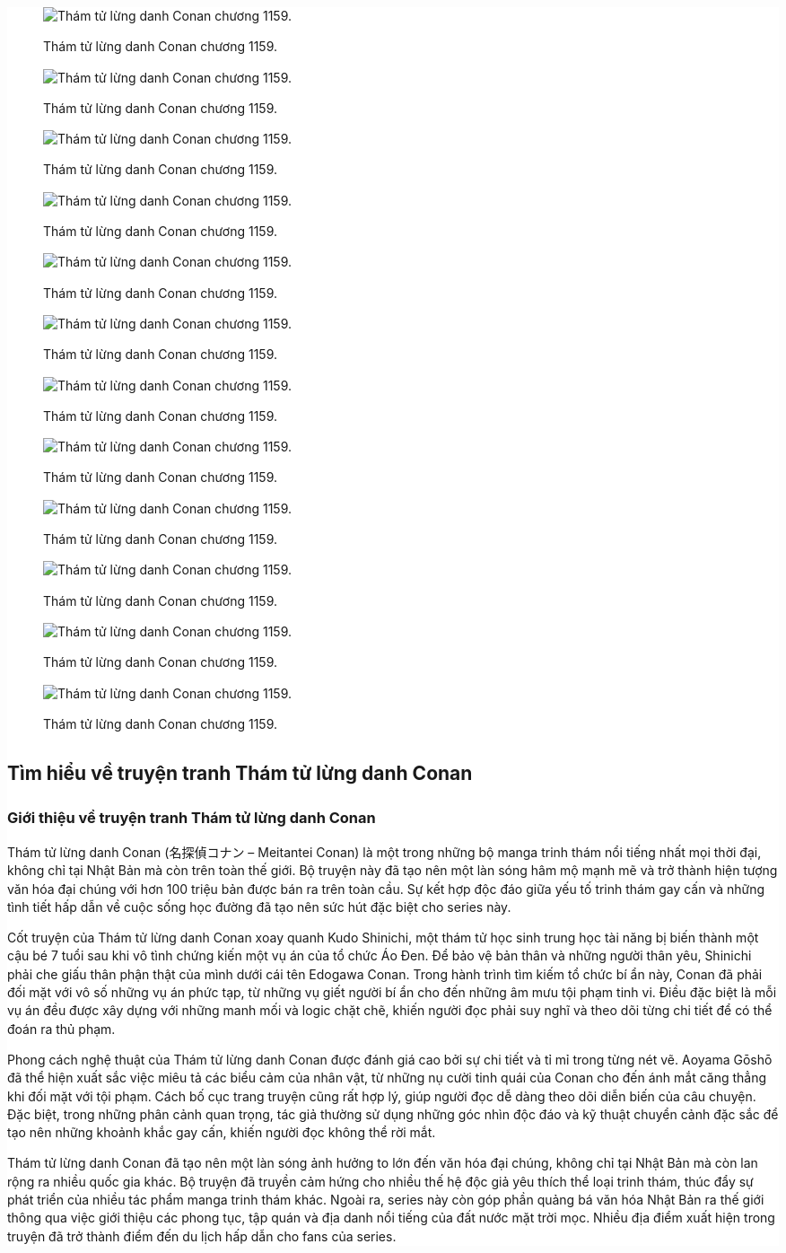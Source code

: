 <figure><img src="https://banmaixanh.vercel.app/manga/gosho-aoyama/tham-tu-lung-danh-conan/1159-07.jpg" alt="Thám tử lừng danh Conan chương 1159." title="Thám tử lừng danh Conan chương 1159." height=100% width=100%><figcaption><p>Thám tử lừng danh Conan chương 1159.</p></figcaption></figure>

<figure><img src="https://banmaixanh.vercel.app/manga/gosho-aoyama/tham-tu-lung-danh-conan/1159-08.jpg" alt="Thám tử lừng danh Conan chương 1159." title="Thám tử lừng danh Conan chương 1159." height=100% width=100%><figcaption><p>Thám tử lừng danh Conan chương 1159.</p></figcaption></figure>

<figure><img src="https://banmaixanh.vercel.app/manga/gosho-aoyama/tham-tu-lung-danh-conan/1159-09.jpg" alt="Thám tử lừng danh Conan chương 1159." title="Thám tử lừng danh Conan chương 1159." height=100% width=100%><figcaption><p>Thám tử lừng danh Conan chương 1159.</p></figcaption></figure>

<figure><img src="https://banmaixanh.vercel.app/manga/gosho-aoyama/tham-tu-lung-danh-conan/1159-10.jpg" alt="Thám tử lừng danh Conan chương 1159." title="Thám tử lừng danh Conan chương 1159." height=100% width=100%><figcaption><p>Thám tử lừng danh Conan chương 1159.</p></figcaption></figure>

<figure><img src="https://banmaixanh.vercel.app/manga/gosho-aoyama/tham-tu-lung-danh-conan/1159-11.jpg" alt="Thám tử lừng danh Conan chương 1159." title="Thám tử lừng danh Conan chương 1159." height=100% width=100%><figcaption><p>Thám tử lừng danh Conan chương 1159.</p></figcaption></figure>

<figure><img src="https://banmaixanh.vercel.app/manga/gosho-aoyama/tham-tu-lung-danh-conan/1159-12.jpg" alt="Thám tử lừng danh Conan chương 1159." title="Thám tử lừng danh Conan chương 1159." height=100% width=100%><figcaption><p>Thám tử lừng danh Conan chương 1159.</p></figcaption></figure>

<figure><img src="https://banmaixanh.vercel.app/manga/gosho-aoyama/tham-tu-lung-danh-conan/1159-13.jpg" alt="Thám tử lừng danh Conan chương 1159." title="Thám tử lừng danh Conan chương 1159." height=100% width=100%><figcaption><p>Thám tử lừng danh Conan chương 1159.</p></figcaption></figure>

<figure><img src="https://banmaixanh.vercel.app/manga/gosho-aoyama/tham-tu-lung-danh-conan/1159-14.jpg" alt="Thám tử lừng danh Conan chương 1159." title="Thám tử lừng danh Conan chương 1159." height=100% width=100%><figcaption><p>Thám tử lừng danh Conan chương 1159.</p></figcaption></figure>

<figure><img src="https://banmaixanh.vercel.app/manga/gosho-aoyama/tham-tu-lung-danh-conan/1159-15.jpg" alt="Thám tử lừng danh Conan chương 1159." title="Thám tử lừng danh Conan chương 1159." height=100% width=100%><figcaption><p>Thám tử lừng danh Conan chương 1159.</p></figcaption></figure>

<figure><img src="https://banmaixanh.vercel.app/manga/gosho-aoyama/tham-tu-lung-danh-conan/1159-16.jpg" alt="Thám tử lừng danh Conan chương 1159." title="Thám tử lừng danh Conan chương 1159." height=100% width=100%><figcaption><p>Thám tử lừng danh Conan chương 1159.</p></figcaption></figure>

<figure><img src="https://banmaixanh.vercel.app/manga/gosho-aoyama/tham-tu-lung-danh-conan/1159-17.jpg" alt="Thám tử lừng danh Conan chương 1159." title="Thám tử lừng danh Conan chương 1159." height=100% width=100%><figcaption><p>Thám tử lừng danh Conan chương 1159.</p></figcaption></figure>

<figure><img src="https://banmaixanh.vercel.app/manga/gosho-aoyama/tham-tu-lung-danh-conan/1159-18.jpg" alt="Thám tử lừng danh Conan chương 1159." title="Thám tử lừng danh Conan chương 1159." height=100% width=100%><figcaption><p>Thám tử lừng danh Conan chương 1159.</p></figcaption></figure>

## Tìm hiểu về truyện tranh Thám tử lừng danh Conan

### Giới thiệu về truyện tranh Thám tử lừng danh Conan

Thám tử lừng danh Conan (名探偵コナン – Meitantei Conan) là một trong những bộ manga trinh thám nổi tiếng nhất mọi thời đại, không chỉ tại Nhật Bản mà còn trên toàn thế giới. Bộ truyện này đã tạo nên một làn sóng hâm mộ mạnh mẽ và trở thành hiện tượng văn hóa đại chúng với hơn 100 triệu bản được bán ra trên toàn cầu. Sự kết hợp độc đáo giữa yếu tố trinh thám gay cấn và những tình tiết hấp dẫn về cuộc sống học đường đã tạo nên sức hút đặc biệt cho series này.

Cốt truyện của Thám tử lừng danh Conan xoay quanh Kudo Shinichi, một thám tử học sinh trung học tài năng bị biến thành một cậu bé 7 tuổi sau khi vô tình chứng kiến một vụ án của tổ chức Áo Đen. Để bảo vệ bản thân và những người thân yêu, Shinichi phải che giấu thân phận thật của mình dưới cái tên Edogawa Conan. Trong hành trình tìm kiếm tổ chức bí ẩn này, Conan đã phải đối mặt với vô số những vụ án phức tạp, từ những vụ giết người bí ẩn cho đến những âm mưu tội phạm tinh vi. Điều đặc biệt là mỗi vụ án đều được xây dựng với những manh mối và logic chặt chẽ, khiến người đọc phải suy nghĩ và theo dõi từng chi tiết để có thể đoán ra thủ phạm.

Phong cách nghệ thuật của Thám tử lừng danh Conan được đánh giá cao bởi sự chi tiết và tỉ mỉ trong từng nét vẽ. Aoyama Gōshō đã thể hiện xuất sắc việc miêu tả các biểu cảm của nhân vật, từ những nụ cười tinh quái của Conan cho đến ánh mắt căng thẳng khi đối mặt với tội phạm. Cách bố cục trang truyện cũng rất hợp lý, giúp người đọc dễ dàng theo dõi diễn biến của câu chuyện. Đặc biệt, trong những phân cảnh quan trọng, tác giả thường sử dụng những góc nhìn độc đáo và kỹ thuật chuyển cảnh đặc sắc để tạo nên những khoảnh khắc gay cấn, khiến người đọc không thể rời mắt.

Thám tử lừng danh Conan đã tạo nên một làn sóng ảnh hưởng to lớn đến văn hóa đại chúng, không chỉ tại Nhật Bản mà còn lan rộng ra nhiều quốc gia khác. Bộ truyện đã truyền cảm hứng cho nhiều thế hệ độc giả yêu thích thể loại trinh thám, thúc đẩy sự phát triển của nhiều tác phẩm manga trinh thám khác. Ngoài ra, series này còn góp phần quảng bá văn hóa Nhật Bản ra thế giới thông qua việc giới thiệu các phong tục, tập quán và địa danh nổi tiếng của đất nước mặt trời mọc. Nhiều địa điểm xuất hiện trong truyện đã trở thành điểm đến du lịch hấp dẫn cho fans của series.

